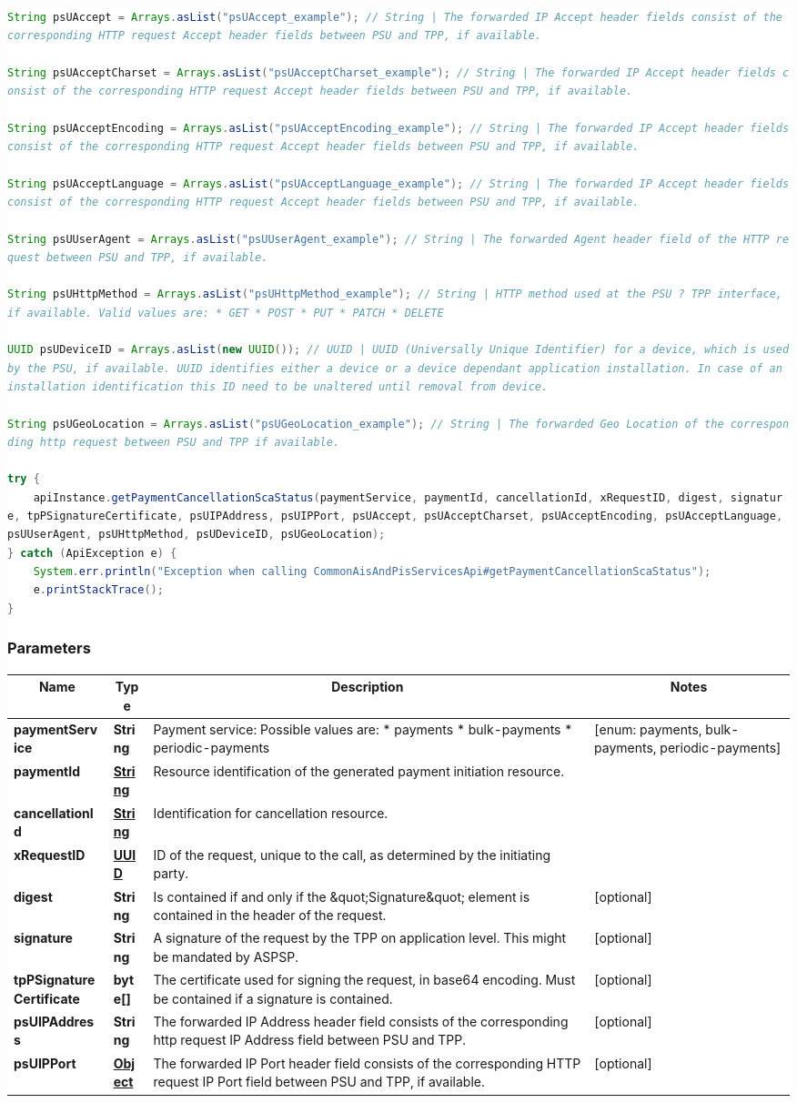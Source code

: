 ```java
String psUAccept = Arrays.asList("psUAccept_example"); // String | The forwarded IP Accept header fields consist of the corresponding HTTP request Accept header fields between PSU and TPP, if available. 

String psUAcceptCharset = Arrays.asList("psUAcceptCharset_example"); // String | The forwarded IP Accept header fields consist of the corresponding HTTP request Accept header fields between PSU and TPP, if available. 

String psUAcceptEncoding = Arrays.asList("psUAcceptEncoding_example"); // String | The forwarded IP Accept header fields consist of the corresponding HTTP request Accept header fields between PSU and TPP, if available. 

String psUAcceptLanguage = Arrays.asList("psUAcceptLanguage_example"); // String | The forwarded IP Accept header fields consist of the corresponding HTTP request Accept header fields between PSU and TPP, if available. 

String psUUserAgent = Arrays.asList("psUUserAgent_example"); // String | The forwarded Agent header field of the HTTP request between PSU and TPP, if available. 

String psUHttpMethod = Arrays.asList("psUHttpMethod_example"); // String | HTTP method used at the PSU ? TPP interface, if available. Valid values are: * GET * POST * PUT * PATCH * DELETE 

UUID psUDeviceID = Arrays.asList(new UUID()); // UUID | UUID (Universally Unique Identifier) for a device, which is used by the PSU, if available. UUID identifies either a device or a device dependant application installation. In case of an installation identification this ID need to be unaltered until removal from device. 

String psUGeoLocation = Arrays.asList("psUGeoLocation_example"); // String | The forwarded Geo Location of the corresponding http request between PSU and TPP if available. 

try {
    apiInstance.getPaymentCancellationScaStatus(paymentService, paymentId, cancellationId, xRequestID, digest, signature, tpPSignatureCertificate, psUIPAddress, psUIPPort, psUAccept, psUAcceptCharset, psUAcceptEncoding, psUAcceptLanguage, psUUserAgent, psUHttpMethod, psUDeviceID, psUGeoLocation);
} catch (ApiException e) {
    System.err.println("Exception when calling CommonAisAndPisServicesApi#getPaymentCancellationScaStatus");
    e.printStackTrace();
}
```

### Parameters

Name | Type | Description  | Notes
------------- | ------------- | ------------- | -------------
 **paymentService** | **String**| Payment service:  Possible values are: * payments * bulk-payments * periodic-payments  | [enum: payments, bulk-payments, periodic-payments]
 **paymentId** | [**String**](.md)| Resource identification of the generated payment initiation resource. |
 **cancellationId** | [**String**](.md)| Identification for cancellation resource. |
 **xRequestID** | [**UUID**](.md)| ID of the request, unique to the call, as determined by the initiating party. |
 **digest** | **String**| Is contained if and only if the \&quot;Signature\&quot; element is contained in the header of the request. | [optional]
 **signature** | **String**| A signature of the request by the TPP on application level. This might be mandated by ASPSP.  | [optional]
 **tpPSignatureCertificate** | **byte[]**| The certificate used for signing the request, in base64 encoding.  Must be contained if a signature is contained.  | [optional]
 **psUIPAddress** | **String**| The forwarded IP Address header field consists of the corresponding http request IP Address field between PSU and TPP.  | [optional]
 **psUIPPort** | [**Object**](.md)| The forwarded IP Port header field consists of the corresponding HTTP request IP Port field between PSU and TPP, if available.  | [optional]